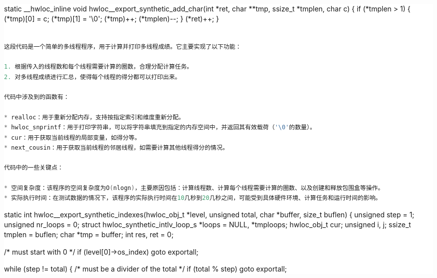 static __hwloc_inline void
hwloc__export_synthetic_add_char(int *ret, char **tmp, ssize_t *tmplen, char c)
{
  if (*tmplen > 1) {
    (*tmp)[0] = c;
    (*tmp)[1] = '\0';
    (*tmp)++;
    (*tmplen)--;
  }
  (*ret)++;
}

```cpp

这段代码是一个简单的多线程程序，用于计算并打印多线程成绩。它主要实现了以下功能：

1. 根据传入的线程数和每个线程需要计算的圈数，合理分配计算任务。
2. 对多线程成绩进行汇总，使得每个线程的得分都可以打印出来。

代码中涉及到的函数有：

* realloc：用于重新分配内存，支持按指定索引和维度重新分配。
* hwloc_snprintf：用于打印字符串，可以将字符串填充到指定的内存空间中，并返回其有效载荷（'\0'的数量）。
* cur：用于获取当前线程的局部变量，如得分等。
* next_cousin：用于获取当前线程的邻居线程，如需要计算其他线程得分的情况。

代码中的一些关键点：

* 空间复杂度：该程序的空间复杂度为O(nlogn)，主要原因包括：计算线程数、计算每个线程需要计算的圈数、以及创建和释放包围盒等操作。
* 实际执行时间：在测试数据的情况下，该程序的实际执行时间在10几秒到20几秒之间，可能受到具体硬件环境、计算任务和运行时间的影响。


```
static int
hwloc__export_synthetic_indexes(hwloc_obj_t *level, unsigned total,
				char *buffer, size_t buflen)
{
  unsigned step = 1;
  unsigned nr_loops = 0;
  struct hwloc_synthetic_intlv_loop_s *loops = NULL, *tmploops;
  hwloc_obj_t cur;
  unsigned i, j;
  ssize_t tmplen = buflen;
  char *tmp = buffer;
  int res, ret = 0;

  /* must start with 0 */
  if (level[0]->os_index)
    goto exportall;

  while (step != total) {
    /* must be a divider of the total */
    if (total % step)
      goto exportall;
